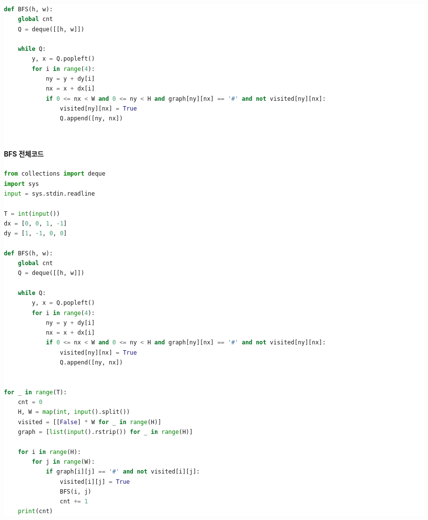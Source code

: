 ``` python
def BFS(h, w):
    global cnt
    Q = deque([[h, w]])

    while Q:
        y, x = Q.popleft()
        for i in range(4):
            ny = y + dy[i]
            nx = x + dx[i]
            if 0 <= nx < W and 0 <= ny < H and graph[ny][nx] == '#' and not visited[ny][nx]:
                visited[ny][nx] = True
                Q.append([ny, nx])
```

<br>

#### BFS 전체코드

``` python
from collections import deque
import sys
input = sys.stdin.readline

T = int(input())
dx = [0, 0, 1, -1]
dy = [1, -1, 0, 0]

def BFS(h, w):
    global cnt
    Q = deque([[h, w]])

    while Q:
        y, x = Q.popleft()
        for i in range(4):
            ny = y + dy[i]
            nx = x + dx[i]
            if 0 <= nx < W and 0 <= ny < H and graph[ny][nx] == '#' and not visited[ny][nx]:
                visited[ny][nx] = True
                Q.append([ny, nx])


for _ in range(T):
    cnt = 0
    H, W = map(int, input().split())
    visited = [[False] * W for _ in range(H)]
    graph = [list(input().rstrip()) for _ in range(H)]

    for i in range(H):
        for j in range(W):
            if graph[i][j] == '#' and not visited[i][j]:
                visited[i][j] = True
                BFS(i, j)
                cnt += 1
    print(cnt)
```
